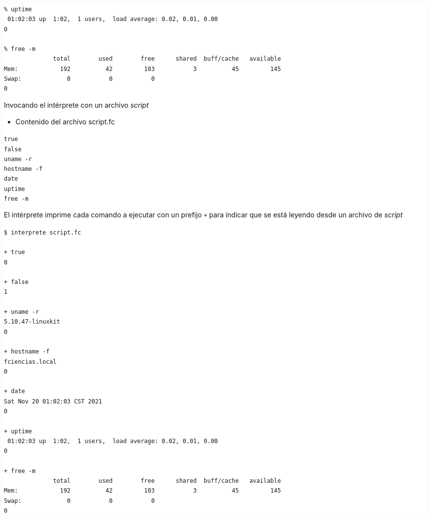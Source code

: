 ```
% uptime
 01:02:03 up  1:02,  1 users,  load average: 0.02, 0.01, 0.00
0

% free -m
              total        used        free      shared  buff/cache   available
Mem:            192          42         103           3          45         145
Swap:             0           0           0
0
```

Invocando el intérprete con un archivo _script_

- Contenido del archivo script.fc

```
true
false
uname -r
hostname -f
date
uptime
free -m
```

El intérprete imprime cada comando a ejecutar con un prefijo `+` para indicar que se está leyendo desde un archivo de _script_

```
$ interprete script.fc

+ true
0

+ false
1

+ uname -r
5.10.47-linuxkit
0

+ hostname -f
fciencias.local
0

+ date
Sat Nov 20 01:02:03 CST 2021
0

+ uptime
 01:02:03 up  1:02,  1 users,  load average: 0.02, 0.01, 0.00
0

+ free -m
              total        used        free      shared  buff/cache   available
Mem:            192          42         103           3          45         145
Swap:             0           0           0
0
```
